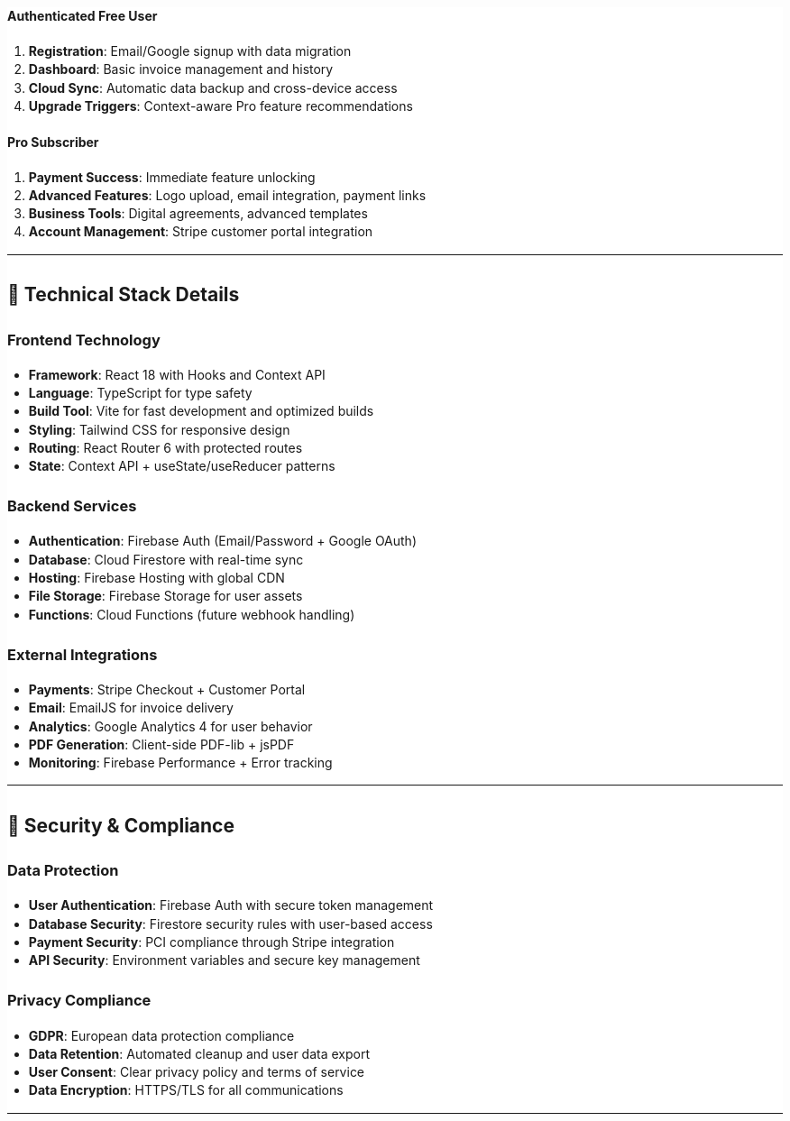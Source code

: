 #### **Authenticated Free User**
1. **Registration**: Email/Google signup with data migration
2. **Dashboard**: Basic invoice management and history
3. **Cloud Sync**: Automatic data backup and cross-device access
4. **Upgrade Triggers**: Context-aware Pro feature recommendations

#### **Pro Subscriber**
1. **Payment Success**: Immediate feature unlocking
2. **Advanced Features**: Logo upload, email integration, payment links
3. **Business Tools**: Digital agreements, advanced templates
4. **Account Management**: Stripe customer portal integration

---

## 🔧 **Technical Stack Details**

### **Frontend Technology**
- **Framework**: React 18 with Hooks and Context API
- **Language**: TypeScript for type safety
- **Build Tool**: Vite for fast development and optimized builds
- **Styling**: Tailwind CSS for responsive design
- **Routing**: React Router 6 with protected routes
- **State**: Context API + useState/useReducer patterns

### **Backend Services**
- **Authentication**: Firebase Auth (Email/Password + Google OAuth)
- **Database**: Cloud Firestore with real-time sync
- **Hosting**: Firebase Hosting with global CDN
- **File Storage**: Firebase Storage for user assets
- **Functions**: Cloud Functions (future webhook handling)

### **External Integrations**
- **Payments**: Stripe Checkout + Customer Portal
- **Email**: EmailJS for invoice delivery
- **Analytics**: Google Analytics 4 for user behavior
- **PDF Generation**: Client-side PDF-lib + jsPDF
- **Monitoring**: Firebase Performance + Error tracking

---

## 🔐 **Security & Compliance**

### **Data Protection**
- **User Authentication**: Firebase Auth with secure token management
- **Database Security**: Firestore security rules with user-based access
- **Payment Security**: PCI compliance through Stripe integration
- **API Security**: Environment variables and secure key management

### **Privacy Compliance**
- **GDPR**: European data protection compliance
- **Data Retention**: Automated cleanup and user data export
- **User Consent**: Clear privacy policy and terms of service
- **Data Encryption**: HTTPS/TLS for all communications

---